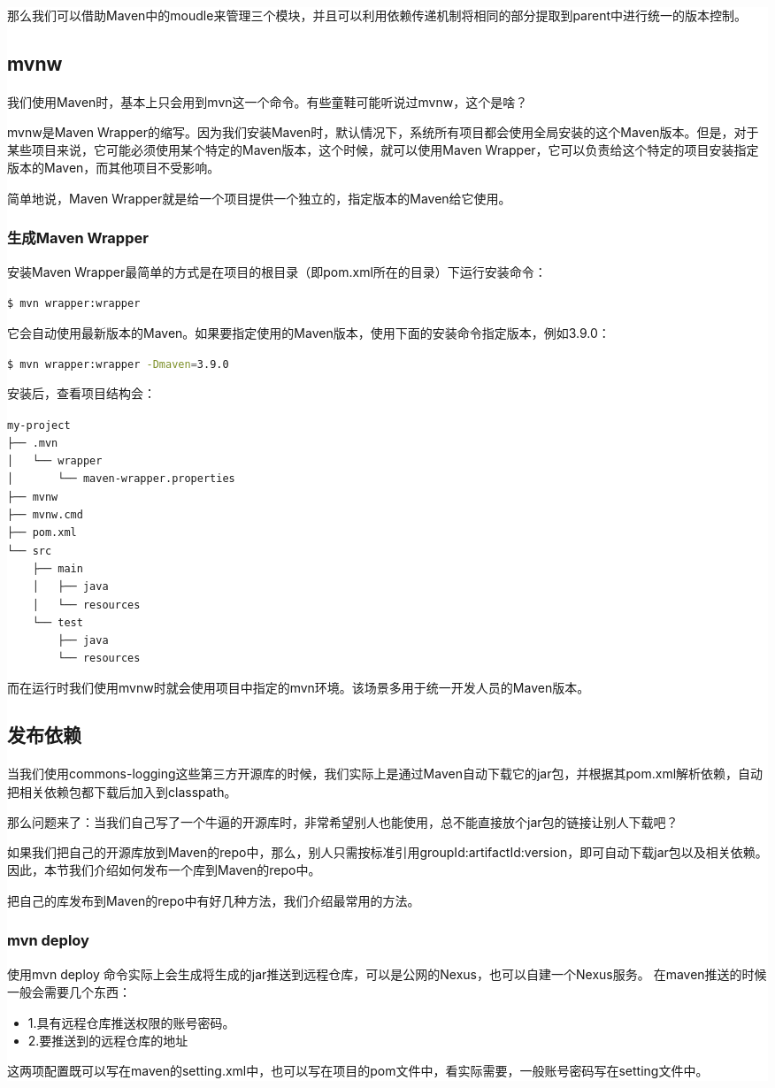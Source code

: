 那么我们可以借助Maven中的moudle来管理三个模块，并且可以利用依赖传递机制将相同的部分提取到parent中进行统一的版本控制。

## mvnw

我们使用Maven时，基本上只会用到mvn这一个命令。有些童鞋可能听说过mvnw，这个是啥？

mvnw是Maven Wrapper的缩写。因为我们安装Maven时，默认情况下，系统所有项目都会使用全局安装的这个Maven版本。但是，对于某些项目来说，它可能必须使用某个特定的Maven版本，这个时候，就可以使用Maven Wrapper，它可以负责给这个特定的项目安装指定版本的Maven，而其他项目不受影响。

简单地说，Maven Wrapper就是给一个项目提供一个独立的，指定版本的Maven给它使用。
### 生成Maven Wrapper
安装Maven Wrapper最简单的方式是在项目的根目录（即pom.xml所在的目录）下运行安装命令：
```shell
$ mvn wrapper:wrapper
```
它会自动使用最新版本的Maven。如果要指定使用的Maven版本，使用下面的安装命令指定版本，例如3.9.0：
```sh
$ mvn wrapper:wrapper -Dmaven=3.9.0
```
安装后，查看项目结构会：
```sh
my-project
├── .mvn
│   └── wrapper
│       └── maven-wrapper.properties
├── mvnw
├── mvnw.cmd
├── pom.xml
└── src
    ├── main
    │   ├── java
    │   └── resources
    └── test
        ├── java
        └── resources
```
而在运行时我们使用mvnw时就会使用项目中指定的mvn环境。该场景多用于统一开发人员的Maven版本。

## 发布依赖
当我们使用commons-logging这些第三方开源库的时候，我们实际上是通过Maven自动下载它的jar包，并根据其pom.xml解析依赖，自动把相关依赖包都下载后加入到classpath。

那么问题来了：当我们自己写了一个牛逼的开源库时，非常希望别人也能使用，总不能直接放个jar包的链接让别人下载吧？

如果我们把自己的开源库放到Maven的repo中，那么，别人只需按标准引用groupId:artifactId:version，即可自动下载jar包以及相关依赖。因此，本节我们介绍如何发布一个库到Maven的repo中。

把自己的库发布到Maven的repo中有好几种方法，我们介绍最常用的方法。

### mvn deploy
使用mvn deploy 命令实际上会生成将生成的jar推送到远程仓库，可以是公网的Nexus，也可以自建一个Nexus服务。
在maven推送的时候一般会需要几个东西：

- 1.具有远程仓库推送权限的账号密码。
- 2.要推送到的远程仓库的地址

这两项配置既可以写在maven的setting.xml中，也可以写在项目的pom文件中，看实际需要，一般账号密码写在setting文件中。
